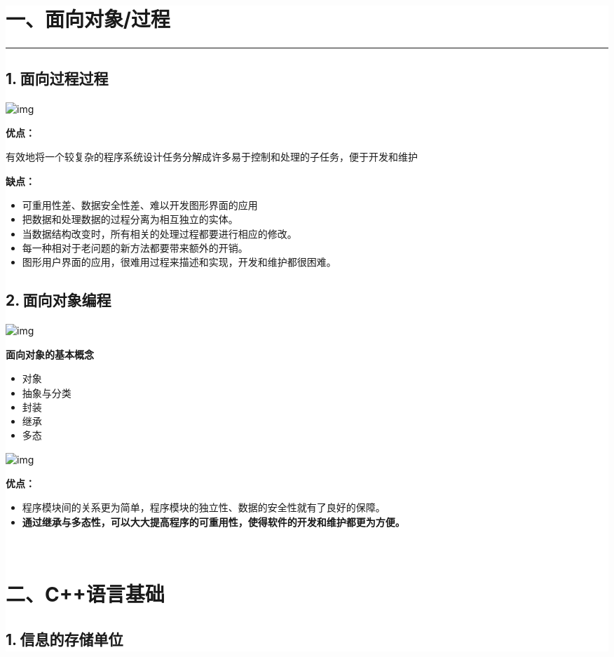 # 一、面向对象/过程

---

## 1. 面向过程过程

![img](https://cdn.nlark.com/yuque/0/2020/png/1237282/1586152624259-d0da5146-e0cb-4b61-a41b-0f257ea402ff.png)



**优点：**

有效地将一个较复杂的程序系统设计任务分解成许多易于控制和处理的子任务，便于开发和维护



**缺点：**

- 可重用性差、数据安全性差、难以开发图形界面的应用
- 把数据和处理数据的过程分离为相互独立的实体。
- 当数据结构改变时，所有相关的处理过程都要进行相应的修改。
- 每一种相对于老问题的新方法都要带来额外的开销。
- 图形用户界面的应用，很难用过程来描述和实现，开发和维护都很困难。



## 2. 面向对象编程

![img](https://cdn.nlark.com/yuque/0/2020/png/1237282/1586152624250-85459f58-a5b8-46ee-8ec3-e38d6b2a7c77.png)



**面向对象的基本概念**

- 对象
- 抽象与分类
- 封装
- 继承
- 多态

![img](https://cdn.nlark.com/yuque/0/2020/png/1237282/1586152624264-4f82d0c1-46dd-4420-b71b-8d8f4e5573f8.png)



**优点：**

- 程序模块间的关系更为简单，程序模块的独立性、数据的安全性就有了良好的保障。
- **通过继承与多态性，可以大大提高程序的可重用性，使得软件的开发和维护都更为方便。**

<br>



# 二、C++语言基础

## 1. 信息的存储单位
